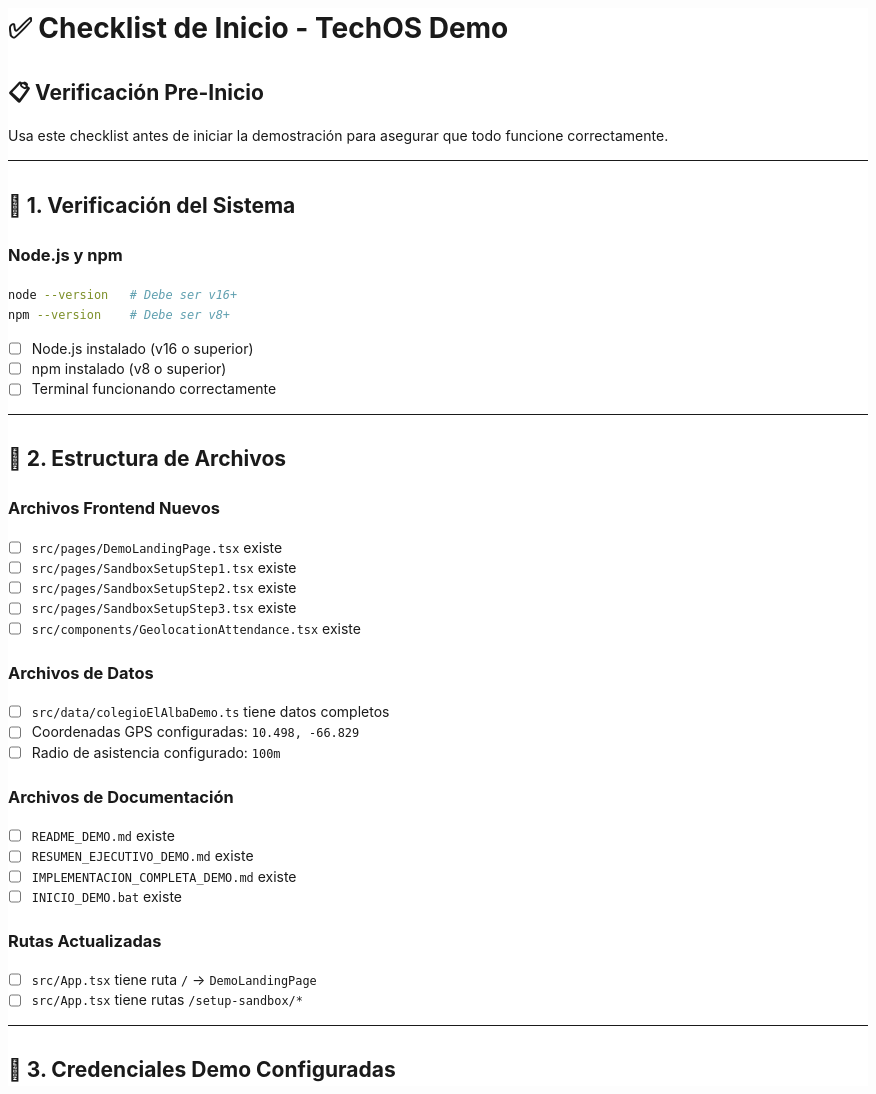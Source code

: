 # ✅ Checklist de Inicio - TechOS Demo

## 📋 Verificación Pre-Inicio

Usa este checklist antes de iniciar la demostración para asegurar que todo funcione correctamente.

---

## 🔧 **1. Verificación del Sistema**

### **Node.js y npm**
```bash
node --version   # Debe ser v16+ 
npm --version    # Debe ser v8+
```

- [ ] Node.js instalado (v16 o superior)
- [ ] npm instalado (v8 o superior)
- [ ] Terminal funcionando correctamente

---

## 📂 **2. Estructura de Archivos**

### **Archivos Frontend Nuevos**
- [ ] `src/pages/DemoLandingPage.tsx` existe
- [ ] `src/pages/SandboxSetupStep1.tsx` existe
- [ ] `src/pages/SandboxSetupStep2.tsx` existe
- [ ] `src/pages/SandboxSetupStep3.tsx` existe
- [ ] `src/components/GeolocationAttendance.tsx` existe

### **Archivos de Datos**
- [ ] `src/data/colegioElAlbaDemo.ts` tiene datos completos
- [ ] Coordenadas GPS configuradas: `10.498, -66.829`
- [ ] Radio de asistencia configurado: `100m`

### **Archivos de Documentación**
- [ ] `README_DEMO.md` existe
- [ ] `RESUMEN_EJECUTIVO_DEMO.md` existe
- [ ] `IMPLEMENTACION_COMPLETA_DEMO.md` existe
- [ ] `INICIO_DEMO.bat` existe

### **Rutas Actualizadas**
- [ ] `src/App.tsx` tiene ruta `/` → `DemoLandingPage`
- [ ] `src/App.tsx` tiene rutas `/setup-sandbox/*`

---

## 🔑 **3. Credenciales Demo Configuradas**
